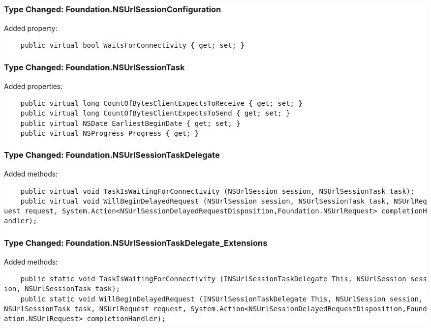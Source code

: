 </div> 
 <div>
<h3>Type Changed: Foundation.NSUrlSessionConfiguration</h3>
<div>
<p>Added property:</p>
<pre>
	<span class='added added-property ' data-is-non-breaking="">public virtual bool WaitsForConnectivity { get; set; }</span>
</pre>
</div>

</div> 
 <div>
<h3>Type Changed: Foundation.NSUrlSessionTask</h3>
<div>
<p>Added properties:</p>
<pre>
	<span class='added added-property ' data-is-non-breaking="">public virtual long CountOfBytesClientExpectsToReceive { get; set; }</span>
	<span class='added added-property ' data-is-non-breaking="">public virtual long CountOfBytesClientExpectsToSend { get; set; }</span>
	<span class='added added-property ' data-is-non-breaking="">public virtual NSDate EarliestBeginDate { get; set; }</span>
	<span class='added added-property ' data-is-non-breaking="">public virtual NSProgress Progress { get; }</span>
</pre>
</div>

</div> 
 <div>
<h3>Type Changed: Foundation.NSUrlSessionTaskDelegate</h3>
<div>
<p>Added methods:</p>
<pre>
	<span class='added added-method ' data-is-non-breaking="">public virtual void TaskIsWaitingForConnectivity (NSUrlSession session, NSUrlSessionTask task);</span>
	<span class='added added-method ' data-is-non-breaking="">public virtual void WillBeginDelayedRequest (NSUrlSession session, NSUrlSessionTask task, NSUrlRequest request, System.Action&lt;NSUrlSessionDelayedRequestDisposition,Foundation.NSUrlRequest&gt; completionHandler);</span>
</pre>
</div>

</div> 
 <div>
<h3>Type Changed: Foundation.NSUrlSessionTaskDelegate_Extensions</h3>
<div>
<p>Added methods:</p>
<pre>
	<span class='added added-method ' data-is-non-breaking="">public static void TaskIsWaitingForConnectivity (INSUrlSessionTaskDelegate This, NSUrlSession session, NSUrlSessionTask task);</span>
	<span class='added added-method ' data-is-non-breaking="">public static void WillBeginDelayedRequest (INSUrlSessionTaskDelegate This, NSUrlSession session, NSUrlSessionTask task, NSUrlRequest request, System.Action&lt;NSUrlSessionDelayedRequestDisposition,Foundation.NSUrlRequest&gt; completionHandler);</span>
</pre>
</div>
